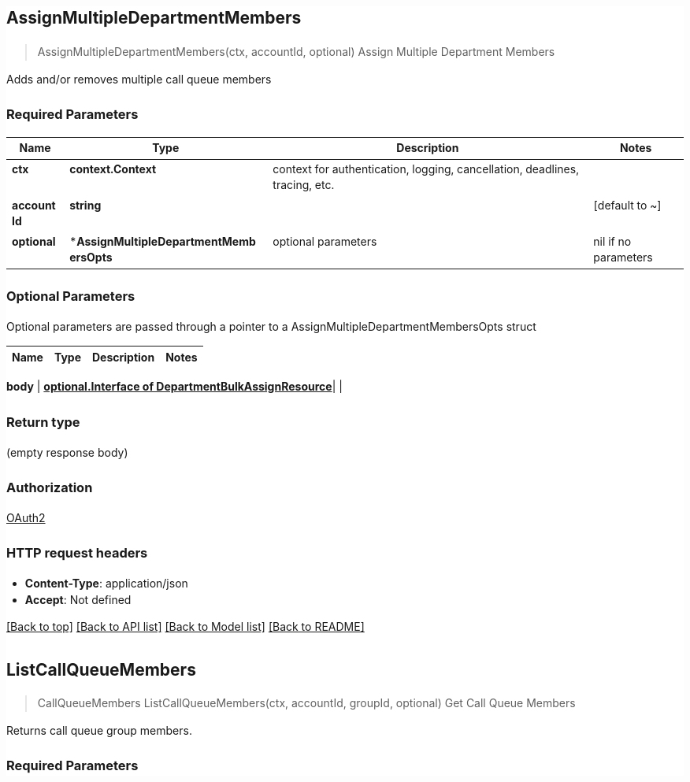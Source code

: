 
## AssignMultipleDepartmentMembers

> AssignMultipleDepartmentMembers(ctx, accountId, optional)
Assign Multiple Department Members

Adds and/or removes multiple call queue members

### Required Parameters


Name | Type | Description  | Notes
------------- | ------------- | ------------- | -------------
**ctx** | **context.Context** | context for authentication, logging, cancellation, deadlines, tracing, etc.
**accountId** | **string**|  | [default to ~]
 **optional** | ***AssignMultipleDepartmentMembersOpts** | optional parameters | nil if no parameters

### Optional Parameters

Optional parameters are passed through a pointer to a AssignMultipleDepartmentMembersOpts struct


Name | Type | Description  | Notes
------------- | ------------- | ------------- | -------------

 **body** | [**optional.Interface of DepartmentBulkAssignResource**](DepartmentBulkAssignResource.md)|  | 

### Return type

 (empty response body)

### Authorization

[OAuth2](../README.md#OAuth2)

### HTTP request headers

- **Content-Type**: application/json
- **Accept**: Not defined

[[Back to top]](#) [[Back to API list]](../README.md#documentation-for-api-endpoints)
[[Back to Model list]](../README.md#documentation-for-models)
[[Back to README]](../README.md)


## ListCallQueueMembers

> CallQueueMembers ListCallQueueMembers(ctx, accountId, groupId, optional)
Get Call Queue Members

Returns call queue group members.

### Required Parameters
